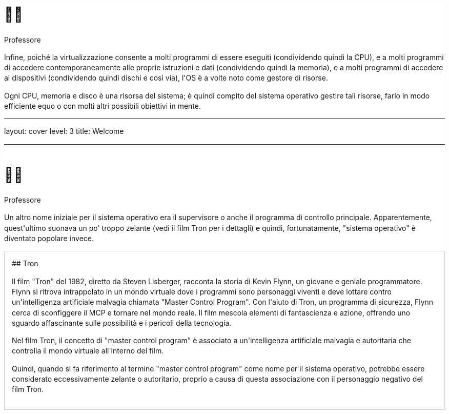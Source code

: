 
# 🧑‍🏫

Professore

Infine, poiché la virtualizzazione consente a molti programmi di essere eseguiti (condividendo quindi la CPU), e a molti programmi di accedere contemporaneamente alle proprie istruzioni e dati (condividendo quindi la memoria), e a molti programmi di accedere ai dispositivi (condividendo quindi dischi e così via), l'OS è a volte noto come gestore di risorse. 

Ogni CPU, memoria e disco è una risorsa del sistema; è quindi compito del sistema operativo gestire tali risorse, farlo in modo efficiente  equo o con molti altri possibili obiettivi in mente.

---
layout: cover
level: 3
title: Welcome

---

# 🧑‍🏫

Professore

Un altro nome iniziale per il sistema operativo era il supervisore o anche il programma di controllo principale. Apparentemente, quest'ultimo suonava un po' troppo zelante (vedi il film Tron per i dettagli) e quindi, fortunatamente, "sistema operativo" è diventato popolare invece.

<div class="scrollable">
## Tron

Il film "Tron" del 1982, diretto da Steven Lisberger, racconta la storia di Kevin Flynn, un giovane e geniale programmatore.
Flynn si ritrova intrappolato in un mondo virtuale dove i programmi sono personaggi viventi e deve lottare contro un'intelligenza artificiale malvagia chiamata "Master Control Program".
Con l'aiuto di Tron, un programma di sicurezza, Flynn cerca di sconfiggere il MCP e tornare nel mondo reale. Il film mescola elementi di fantascienza e azione, offrendo uno sguardo affascinante sulle possibilità e i pericoli della tecnologia.

Nel film Tron, il concetto di "master control program" è associato a un'intelligenza artificiale malvagia e autoritaria che controlla il mondo virtuale all'interno del film.

Quindi, quando si fa riferimento al termine "master control program" come nome per il sistema operativo, potrebbe essere considerato eccessivamente zelante o autoritario, proprio a causa di questa associazione con il personaggio negativo del film Tron.

</div>


<style>
.scrollable {
  max-height: 50vh; /* Altezza massima dell'area scrollabile */
  overflow-y: auto;  /* Abilita lo scroll verticale */
  padding: 1em;      /* Aggiungi un po' di padding */
  border: 1px solid #ccc; /* Aggiungi un bordo per evidenziare l'area scrollabile */
}
</style>
